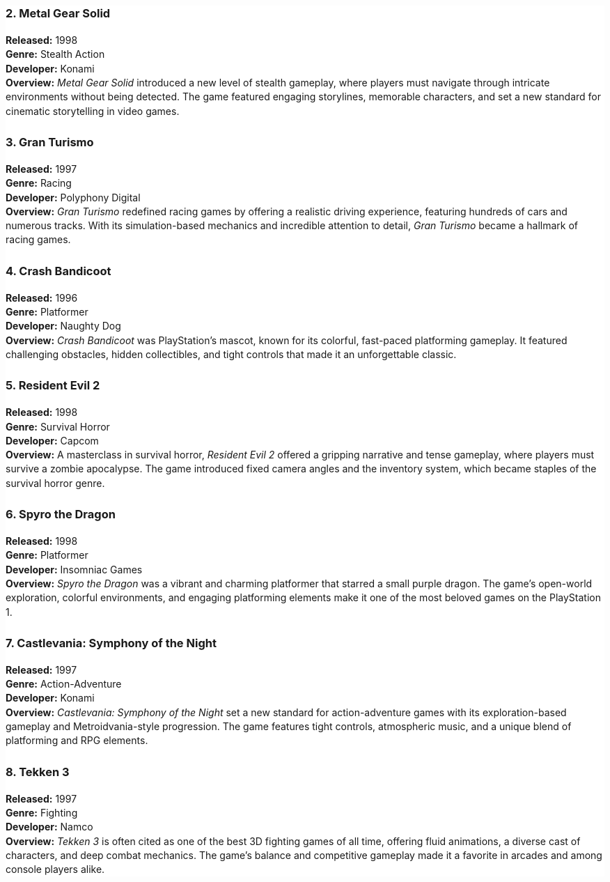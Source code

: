 ### 2. Metal Gear Solid
**Released:** 1998  
**Genre:** Stealth Action  
**Developer:** Konami  
**Overview:** *Metal Gear Solid* introduced a new level of stealth gameplay, where players must navigate through intricate environments without being detected. The game featured engaging storylines, memorable characters, and set a new standard for cinematic storytelling in video games.

### 3. Gran Turismo
**Released:** 1997  
**Genre:** Racing  
**Developer:** Polyphony Digital  
**Overview:** *Gran Turismo* redefined racing games by offering a realistic driving experience, featuring hundreds of cars and numerous tracks. With its simulation-based mechanics and incredible attention to detail, *Gran Turismo* became a hallmark of racing games.

### 4. Crash Bandicoot
**Released:** 1996  
**Genre:** Platformer  
**Developer:** Naughty Dog  
**Overview:** *Crash Bandicoot* was PlayStation’s mascot, known for its colorful, fast-paced platforming gameplay. It featured challenging obstacles, hidden collectibles, and tight controls that made it an unforgettable classic.

### 5. Resident Evil 2
**Released:** 1998  
**Genre:** Survival Horror  
**Developer:** Capcom  
**Overview:** A masterclass in survival horror, *Resident Evil 2* offered a gripping narrative and tense gameplay, where players must survive a zombie apocalypse. The game introduced fixed camera angles and the inventory system, which became staples of the survival horror genre.

### 6. Spyro the Dragon
**Released:** 1998  
**Genre:** Platformer  
**Developer:** Insomniac Games  
**Overview:** *Spyro the Dragon* was a vibrant and charming platformer that starred a small purple dragon. The game’s open-world exploration, colorful environments, and engaging platforming elements make it one of the most beloved games on the PlayStation 1.

### 7. Castlevania: Symphony of the Night
**Released:** 1997  
**Genre:** Action-Adventure  
**Developer:** Konami  
**Overview:** *Castlevania: Symphony of the Night* set a new standard for action-adventure games with its exploration-based gameplay and Metroidvania-style progression. The game features tight controls, atmospheric music, and a unique blend of platforming and RPG elements.

### 8. Tekken 3
**Released:** 1997  
**Genre:** Fighting  
**Developer:** Namco  
**Overview:** *Tekken 3* is often cited as one of the best 3D fighting games of all time, offering fluid animations, a diverse cast of characters, and deep combat mechanics. The game’s balance and competitive gameplay made it a favorite in arcades and among console players alike.
